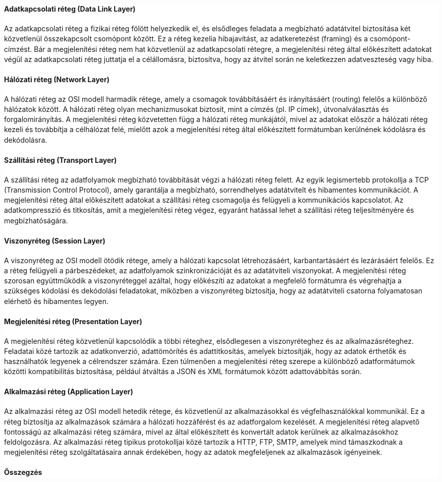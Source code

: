#### Adatkapcsolati réteg (Data Link Layer)

Az adatkapcsolati réteg a fizikai réteg fölött helyezkedik el, és elsődleges feladata a megbízható adatátvitel biztosítása két közvetlenül összekapcsolt csomópont között. Ez a réteg kezelia hibajavítást, az adatkeretezést (framing) és a csomópont-címzést. Bár a megjelenítési réteg nem hat közvetlenül az adatkapcsolati rétegre, a megjelenítési réteg által előkészített adatokat végül az adatkapcsolati réteg juttatja el a célállomásra, biztosítva, hogy az átvitel során ne keletkezzen adatveszteség vagy hiba.

#### Hálózati réteg (Network Layer)

A hálózati réteg az OSI modell harmadik rétege, amely a csomagok továbbításáért és irányításáért (routing) felelős a különböző hálózatok között. A hálózati réteg olyan mechanizmusokat biztosít, mint a címzés (pl. IP címek), útvonalválasztás és forgalomirányítás. A megjelenítési réteg közvetetten függ a hálózati réteg munkájától, mivel az adatokat először a hálózati réteg kezeli és továbbítja a célhálózat felé, mielőtt azok a megjelenítési réteg által előkészített formátumban kerülnének kódolásra és dekódolásra.

#### Szállítási réteg (Transport Layer)

A szállítási réteg az adatfolyamok megbízható továbbítását végzi a hálózati réteg felett. Az egyik legismertebb protokollja a TCP (Transmission Control Protocol), amely garantálja a megbízható, sorrendhelyes adatátvitelt és hibamentes kommunikációt. A megjelenítési réteg által előkészített adatokat a szállítási réteg csomagolja és felügyeli a kommunikációs kapcsolatot. Az adatkompresszió és titkosítás, amit a megjelenítési réteg végez, egyaránt hatással lehet a szállítási réteg teljesítményére és megbízhatóságára.

#### Viszonyréteg (Session Layer)

A viszonyréteg az OSI modell ötödik rétege, amely a hálózati kapcsolat létrehozásáért, karbantartásáért és lezárásáért felelős. Ez a réteg felügyeli a párbeszédeket, az adatfolyamok szinkronizációját és az adatátviteli viszonyokat. A megjelenítési réteg szorosan együttműködik a viszonyréteggel azáltal, hogy előkészíti az adatokat a megfelelő formátumra és végrehajtja a szükséges kódolási és dekódolási feladatokat, miközben a viszonyréteg biztosítja, hogy az adatátviteli csatorna folyamatosan elérhető és hibamentes legyen.

#### Megjelenítési réteg (Presentation Layer)

A megjelenítési réteg közvetlenül kapcsolódik a többi réteghez, elsődlegesen a viszonyréteghez és az alkalmazásréteghez. Feladatai közé tartozik az adatkonverzió, adattömörítés és adattitkosítás, amelyek biztosítják, hogy az adatok érthetők és használhatók legyenek a célrendszer számára. Ezen túlmenően a megjelenítési réteg szerepe a különböző adatformátumok közötti kompatibilitás biztosítása, például átváltás a JSON és XML formátumok között adattovábbítás során.

#### Alkalmazási réteg (Application Layer)

Az alkalmazási réteg az OSI modell hetedik rétege, és közvetlenül az alkalmazásokkal és végfelhasználókkal kommunikál. Ez a réteg biztosítja az alkalmazások számára a hálózati hozzáférést és az adatforgalom kezelését. A megjelenítési réteg alapvető fontosságú az alkalmazási réteg számára, mivel az által előkészített és konvertált adatok kerülnek az alkalmazásokhoz feldolgozásra. Az alkalmazási réteg tipikus protokolljai közé tartozik a HTTP, FTP, SMTP, amelyek mind támaszkodnak a megjelenítési réteg szolgáltatásaira annak érdekében, hogy az adatok megfeleljenek az alkalmazások igényeinek.

#### Összegzés
